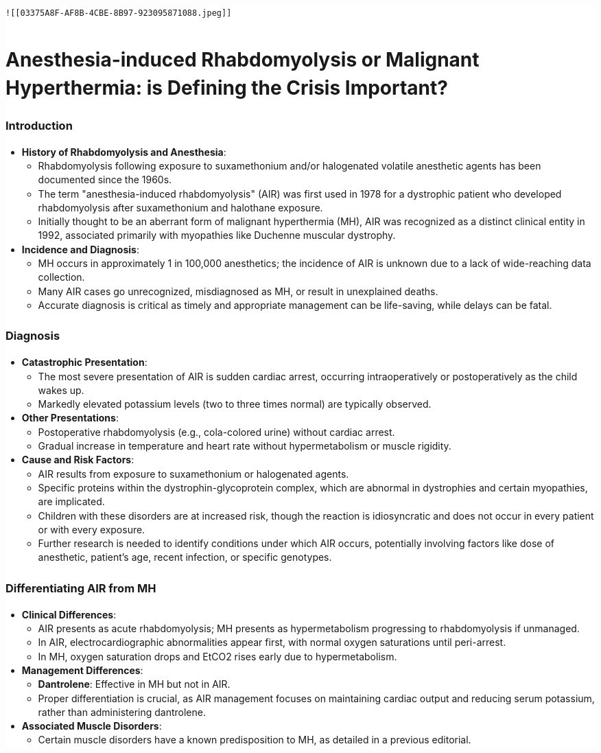 	![[03375A8F-AF8B-4CBE-8B97-923095871088.jpeg]]

# Anesthesia-induced Rhabdomyolysis or Malignant Hyperthermia: is Defining the Crisis Important?

### Introduction

- **History of Rhabdomyolysis and Anesthesia**:
	- Rhabdomyolysis following exposure to suxamethonium and/or halogenated volatile anesthetic agents has been documented since the 1960s.
	- The term "anesthesia-induced rhabdomyolysis" (AIR) was first used in 1978 for a dystrophic patient who developed rhabdomyolysis after suxamethonium and halothane exposure.
	- Initially thought to be an aberrant form of malignant hyperthermia (MH), AIR was recognized as a distinct clinical entity in 1992, associated primarily with myopathies like Duchenne muscular dystrophy.
- **Incidence and Diagnosis**:
	- MH occurs in approximately 1 in 100,000 anesthetics; the incidence of AIR is unknown due to a lack of wide-reaching data collection.
	- Many AIR cases go unrecognized, misdiagnosed as MH, or result in unexplained deaths.
	- Accurate diagnosis is critical as timely and appropriate management can be life-saving, while delays can be fatal.
### Diagnosis

- **Catastrophic Presentation**:
	- The most severe presentation of AIR is sudden cardiac arrest, occurring intraoperatively or postoperatively as the child wakes up.
	- Markedly elevated potassium levels (two to three times normal) are typically observed.
- **Other Presentations**:
	- Postoperative rhabdomyolysis (e.g., cola-colored urine) without cardiac arrest.
	- Gradual increase in temperature and heart rate without hypermetabolism or muscle rigidity.
- **Cause and Risk Factors**:
	- AIR results from exposure to suxamethonium or halogenated agents.
	- Specific proteins within the dystrophin-glycoprotein complex, which are abnormal in dystrophies and certain myopathies, are implicated.
	- Children with these disorders are at increased risk, though the reaction is idiosyncratic and does not occur in every patient or with every exposure.
	- Further research is needed to identify conditions under which AIR occurs, potentially involving factors like dose of anesthetic, patient’s age, recent infection, or specific genotypes.
### Differentiating AIR from MH

- **Clinical Differences**:
	- AIR presents as acute rhabdomyolysis; MH presents as hypermetabolism progressing to rhabdomyolysis if unmanaged.
	- In AIR, electrocardiographic abnormalities appear first, with normal oxygen saturations until peri-arrest.
	- In MH, oxygen saturation drops and EtCO2 rises early due to hypermetabolism.
- **Management Differences**:
	- **Dantrolene**: Effective in MH but not in AIR.
	- Proper differentiation is crucial, as AIR management focuses on maintaining cardiac output and reducing serum potassium, rather than administering dantrolene.
- **Associated Muscle Disorders**:
	- Certain muscle disorders have a known predisposition to MH, as detailed in a previous editorial.
